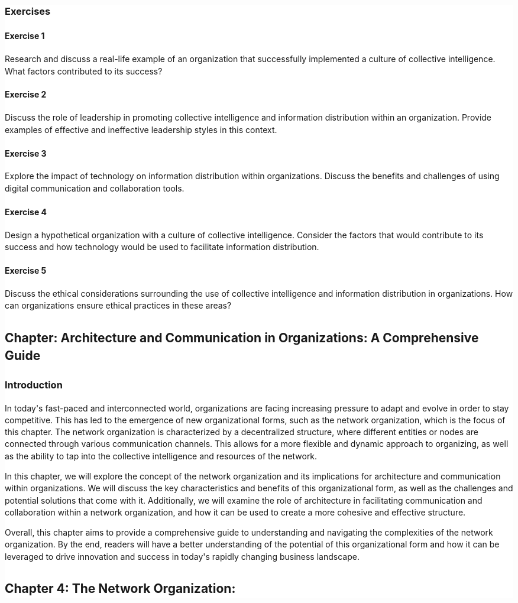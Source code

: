 ### Exercises

#### Exercise 1
Research and discuss a real-life example of an organization that successfully implemented a culture of collective intelligence. What factors contributed to its success?

#### Exercise 2
Discuss the role of leadership in promoting collective intelligence and information distribution within an organization. Provide examples of effective and ineffective leadership styles in this context.

#### Exercise 3
Explore the impact of technology on information distribution within organizations. Discuss the benefits and challenges of using digital communication and collaboration tools.

#### Exercise 4
Design a hypothetical organization with a culture of collective intelligence. Consider the factors that would contribute to its success and how technology would be used to facilitate information distribution.

#### Exercise 5
Discuss the ethical considerations surrounding the use of collective intelligence and information distribution in organizations. How can organizations ensure ethical practices in these areas?


## Chapter: Architecture and Communication in Organizations: A Comprehensive Guide

### Introduction

In today's fast-paced and interconnected world, organizations are facing increasing pressure to adapt and evolve in order to stay competitive. This has led to the emergence of new organizational forms, such as the network organization, which is the focus of this chapter. The network organization is characterized by a decentralized structure, where different entities or nodes are connected through various communication channels. This allows for a more flexible and dynamic approach to organizing, as well as the ability to tap into the collective intelligence and resources of the network.

In this chapter, we will explore the concept of the network organization and its implications for architecture and communication within organizations. We will discuss the key characteristics and benefits of this organizational form, as well as the challenges and potential solutions that come with it. Additionally, we will examine the role of architecture in facilitating communication and collaboration within a network organization, and how it can be used to create a more cohesive and effective structure.

Overall, this chapter aims to provide a comprehensive guide to understanding and navigating the complexities of the network organization. By the end, readers will have a better understanding of the potential of this organizational form and how it can be leveraged to drive innovation and success in today's rapidly changing business landscape. 


## Chapter 4: The Network Organization:
